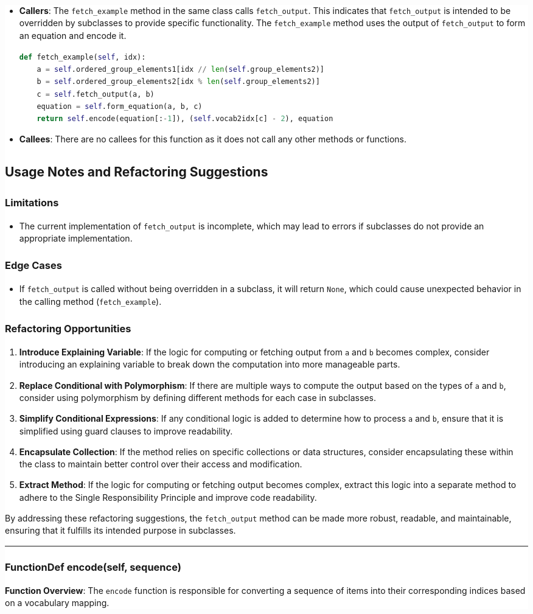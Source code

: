 - **Callers**: The `fetch_example` method in the same class calls `fetch_output`. This indicates that `fetch_output` is intended to be overridden by subclasses to provide specific functionality. The `fetch_example` method uses the output of `fetch_output` to form an equation and encode it.
  
  ```python
  def fetch_example(self, idx):
      a = self.ordered_group_elements1[idx // len(self.group_elements2)]
      b = self.ordered_group_elements2[idx % len(self.group_elements2)]
      c = self.fetch_output(a, b)
      equation = self.form_equation(a, b, c)
      return self.encode(equation[:-1]), (self.vocab2idx[c] - 2), equation
  ```

- **Callees**: There are no callees for this function as it does not call any other methods or functions.

## Usage Notes and Refactoring Suggestions

### Limitations

- The current implementation of `fetch_output` is incomplete, which may lead to errors if subclasses do not provide an appropriate implementation.
  
### Edge Cases

- If `fetch_output` is called without being overridden in a subclass, it will return `None`, which could cause unexpected behavior in the calling method (`fetch_example`).

### Refactoring Opportunities

1. **Introduce Explaining Variable**: If the logic for computing or fetching output from `a` and `b` becomes complex, consider introducing an explaining variable to break down the computation into more manageable parts.
  
2. **Replace Conditional with Polymorphism**: If there are multiple ways to compute the output based on the types of `a` and `b`, consider using polymorphism by defining different methods for each case in subclasses.

3. **Simplify Conditional Expressions**: If any conditional logic is added to determine how to process `a` and `b`, ensure that it is simplified using guard clauses to improve readability.

4. **Encapsulate Collection**: If the method relies on specific collections or data structures, consider encapsulating these within the class to maintain better control over their access and modification.

5. **Extract Method**: If the logic for computing or fetching output becomes complex, extract this logic into a separate method to adhere to the Single Responsibility Principle and improve code readability.

By addressing these refactoring suggestions, the `fetch_output` method can be made more robust, readable, and maintainable, ensuring that it fulfills its intended purpose in subclasses.
***
### FunctionDef encode(self, sequence)
**Function Overview**: The `encode` function is responsible for converting a sequence of items into their corresponding indices based on a vocabulary mapping.
